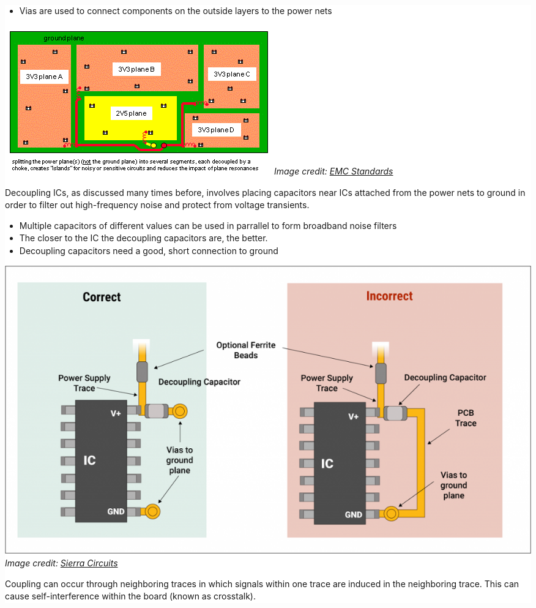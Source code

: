 - Vias are used to connect components on the outside layers to the power nets

![Power planes](/lectures/lecture_04/PowerPlanes.png)
*Image credit: [EMC Standards](https://emccompliance.co.uk/training/)*

Decoupling ICs, as discussed many times before, involves placing capacitors near ICs attached from the power nets to ground in order to filter out high-frequency noise and protect from voltage transients.

- Multiple capacitors of different values can be used in parrallel to form broadband noise filters
- The closer to the IC the decoupling capacitors are, the better.
- Decoupling capacitors need a good, short connection to ground

![Decoupling Capacitors](/lectures/lecture_04/DecouplingCapacitors.png)
*Image credit: [Sierra Circuits](https://www.protoexpress.com/blog/decoupling-capacitor-use/)*

Coupling can occur through neighboring traces in which signals within one trace are induced in the neighboring trace. This can cause self-interference within the board (known as crosstalk).
